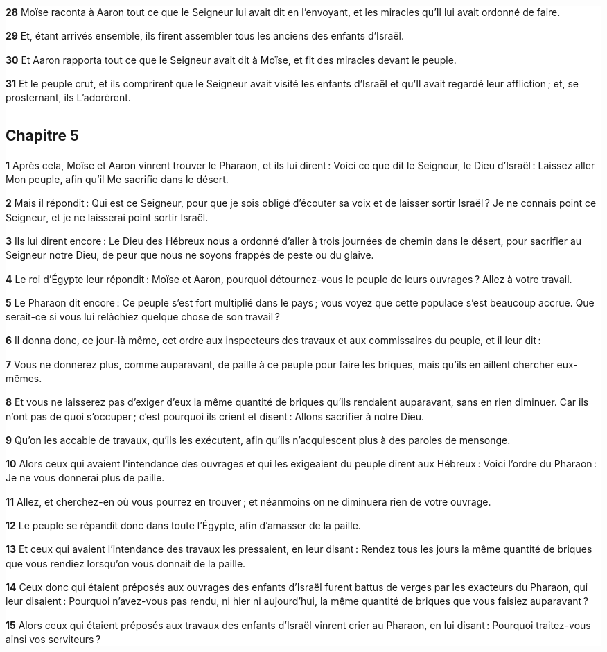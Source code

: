 **28** Moïse raconta à Aaron tout ce que le Seigneur lui avait dit en l’envoyant, et les miracles qu’Il lui avait ordonné de faire.

**29** Et, étant arrivés ensemble, ils firent assembler tous les anciens des enfants d’Israël.

**30** Et Aaron rapporta tout ce que le Seigneur avait dit à Moïse, et fit des miracles devant le peuple.

**31** Et le peuple crut, et ils comprirent que le Seigneur avait visité les enfants d’Israël et qu’Il avait regardé leur affliction ; et, se prosternant, ils L’adorèrent.

## Chapitre 5

**1** Après cela, Moïse et Aaron vinrent trouver le Pharaon, et ils lui dirent : Voici ce que dit le Seigneur, le Dieu d’Israël : Laissez aller Mon peuple, afin qu’il Me sacrifie dans le désert.

**2** Mais il répondit : Qui est ce Seigneur, pour que je sois obligé d’écouter sa voix et de laisser sortir Israël ? Je ne connais point ce Seigneur, et je ne laisserai point sortir Israël.

**3** Ils lui dirent encore : Le Dieu des Hébreux nous a ordonné d’aller à trois journées de chemin dans le désert, pour sacrifier au Seigneur notre Dieu, de peur que nous ne soyons frappés de peste ou du glaive.

**4** Le roi d’Égypte leur répondit : Moïse et Aaron, pourquoi détournez-vous le peuple de leurs ouvrages ? Allez à votre travail.

**5** Le Pharaon dit encore : Ce peuple s’est fort multiplié dans le pays ; vous voyez que cette populace s’est beaucoup accrue. Que serait-ce si vous lui relâchiez quelque chose de son travail ?

**6** Il donna donc, ce jour-là même, cet ordre aux inspecteurs des travaux et aux commissaires du peuple, et il leur dit :

**7** Vous ne donnerez plus, comme auparavant, de paille à ce peuple pour faire les briques, mais qu’ils en aillent chercher eux-mêmes.

**8** Et vous ne laisserez pas d’exiger d’eux la même quantité de briques qu’ils rendaient auparavant, sans en rien diminuer. Car ils n’ont pas de quoi s’occuper ; c’est pourquoi ils crient et disent : Allons sacrifier à notre Dieu.

**9** Qu’on les accable de travaux, qu’ils les exécutent, afin qu’ils n’acquiescent plus à des paroles de mensonge.

**10** Alors ceux qui avaient l’intendance des ouvrages et qui les exigeaient du peuple dirent aux Hébreux : Voici l’ordre du Pharaon : Je ne vous donnerai plus de paille.

**11** Allez, et cherchez-en où vous pourrez en trouver ; et néanmoins on ne diminuera rien de votre ouvrage.

**12** Le peuple se répandit donc dans toute l’Égypte, afin d’amasser de la paille.

**13** Et ceux qui avaient l’intendance des travaux les pressaient, en leur disant : Rendez tous les jours la même quantité de briques que vous rendiez lorsqu’on vous donnait de la paille.

**14** Ceux donc qui étaient préposés aux ouvrages des enfants d’Israël furent battus de verges par les exacteurs du Pharaon, qui leur disaient : Pourquoi n’avez-vous pas rendu, ni hier ni aujourd’hui, la même quantité de briques que vous faisiez auparavant ?

**15** Alors ceux qui étaient préposés aux travaux des enfants d’Israël vinrent crier au Pharaon, en lui disant : Pourquoi traitez-vous ainsi vos serviteurs ?
